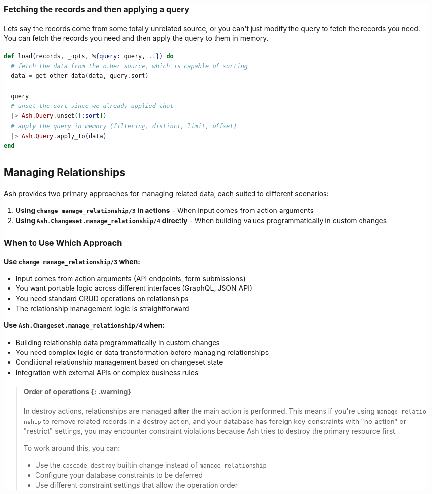 ### Fetching the records and then applying a query

Lets say the records come from some totally unrelated source, or you can't just modify the query to fetch the records you need. You can fetch the records you need and then apply the query to them in memory.

```elixir
def load(records, _opts, %{query: query, ..}) do
  # fetch the data from the other source, which is capable of sorting
  data = get_other_data(data, query.sort)

  query
  # unset the sort since we already applied that
  |> Ash.Query.unset([:sort])
  # apply the query in memory (filtering, distinct, limit, offset)
  |> Ash.Query.apply_to(data)
end
```

## Managing Relationships

Ash provides two primary approaches for managing related data, each suited to different scenarios:

1. **Using `change manage_relationship/3` in actions** - When input comes from action arguments
2. **Using `Ash.Changeset.manage_relationship/4` directly** - When building values programmatically in custom changes

### When to Use Which Approach

**Use `change manage_relationship/3` when:**
- Input comes from action arguments (API endpoints, form submissions)
- You want portable logic across different interfaces (GraphQL, JSON API)
- You need standard CRUD operations on relationships
- The relationship management logic is straightforward

**Use `Ash.Changeset.manage_relationship/4` when:**
- Building relationship data programmatically in custom changes
- You need complex logic or data transformation before managing relationships
- Conditional relationship management based on changeset state
- Integration with external APIs or complex business rules

> #### Order of operations {: .warning}
>
> In destroy actions, relationships are managed **after** the main action is performed. This means if you're using `manage_relationship` to remove related records in a destroy action, and your database has foreign key constraints with "no action" or "restrict" settings, you may encounter constraint violations because Ash tries to destroy the primary resource first.
>
> To work around this, you can:
> - Use the `cascade_destroy` builtin change instead of `manage_relationship`
> - Configure your database constraints to be deferred
> - Use different constraint settings that allow the operation order
